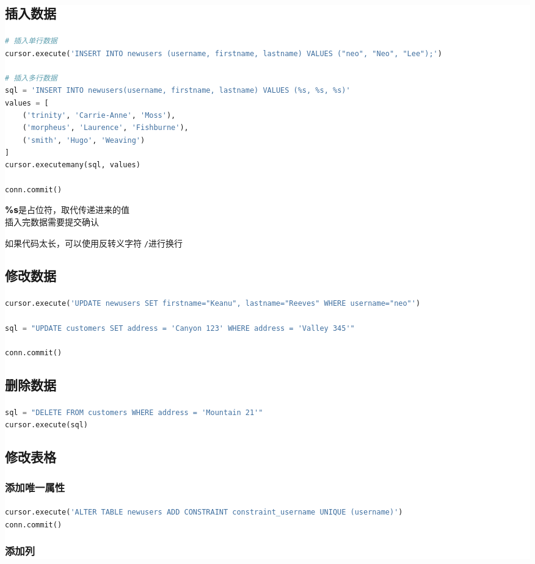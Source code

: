 ## 插入数据

```python
# 插入单行数据
cursor.execute('INSERT INTO newusers (username, firstname, lastname) VALUES ("neo", "Neo", "Lee");') 

# 插入多行数据
sql = 'INSERT INTO newusers(username, firstname, lastname) VALUES (%s, %s, %s)'
values = [
    ('trinity', 'Carrie-Anne', 'Moss'),
    ('morpheus', 'Laurence', 'Fishburne'),
    ('smith', 'Hugo', 'Weaving')
]
cursor.executemany(sql, values)

conn.commit()
```

**%s**是占位符，取代传递进来的值  
插入完数据需要提交确认  

如果代码太长，可以使用反转义字符 `/`进行换行

## 修改数据

```python
cursor.execute('UPDATE newusers SET firstname="Keanu", lastname="Reeves" WHERE username="neo"')

sql = "UPDATE customers SET address = 'Canyon 123' WHERE address = 'Valley 345'"

conn.commit()
```

## 删除数据

```python
sql = "DELETE FROM customers WHERE address = 'Mountain 21'"
cursor.execute(sql)
```

## 修改表格

### 添加唯一属性

```python
cursor.execute('ALTER TABLE newusers ADD CONSTRAINT constraint_username UNIQUE (username)')
conn.commit()
```

### 添加列
